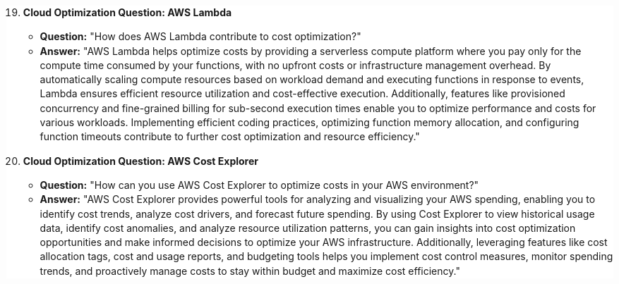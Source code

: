 19. **Cloud Optimization Question: AWS Lambda**
    - **Question:** "How does AWS Lambda contribute to cost optimization?"
    - **Answer:** "AWS Lambda helps optimize costs by providing a serverless compute platform where you pay only for the compute time consumed by your functions, with no upfront costs or infrastructure management overhead. By automatically scaling compute resources based on workload demand and executing functions in response to events, Lambda ensures efficient resource utilization and cost-effective execution. Additionally, features like provisioned concurrency and fine-grained billing for sub-second execution times enable you to optimize performance and costs for various workloads. Implementing efficient coding practices, optimizing function memory allocation, and configuring function timeouts contribute to further cost optimization and resource efficiency."

20. **Cloud Optimization Question: AWS Cost Explorer**
    - **Question:** "How can you use AWS Cost Explorer to optimize costs in your AWS environment?"
    - **Answer:** "AWS Cost Explorer provides powerful tools for analyzing and visualizing your AWS spending, enabling you to identify cost trends, analyze cost drivers, and forecast future spending. By using Cost Explorer to view historical usage data, identify cost anomalies, and analyze resource utilization patterns, you can gain insights into cost optimization opportunities and make informed decisions to optimize your AWS infrastructure. Additionally, leveraging features like cost allocation tags, cost and usage reports, and budgeting tools helps you implement cost control measures, monitor spending trends, and proactively manage costs to stay within budget and maximize cost efficiency."


